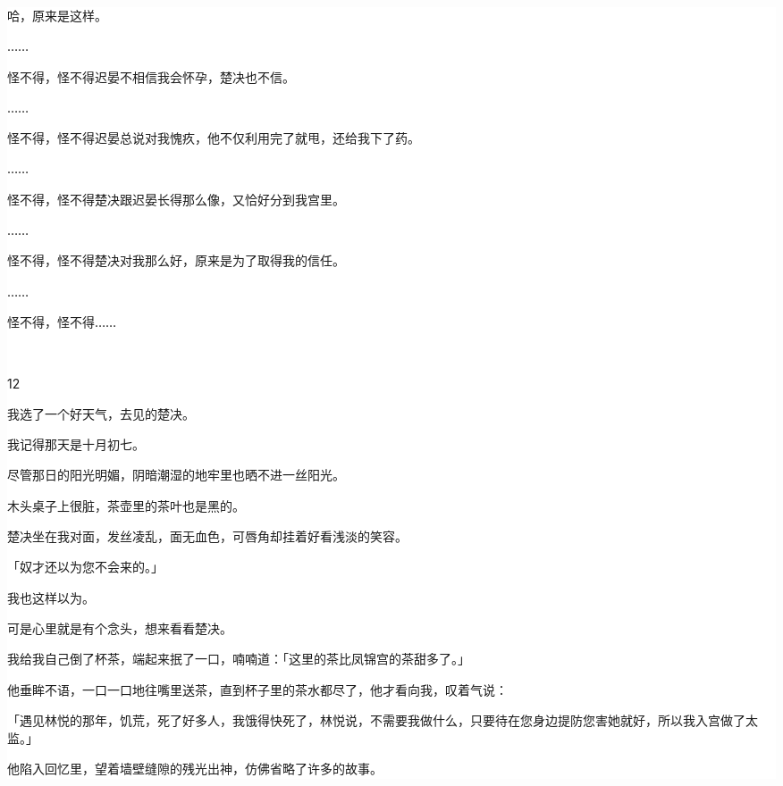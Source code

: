 哈，原来是这样。


……


怪不得，怪不得迟晏不相信我会怀孕，楚决也不信。


……


怪不得，怪不得迟晏总说对我愧疚，他不仅利用完了就甩，还给我下了药。


……


怪不得，怪不得楚决跟迟晏长得那么像，又恰好分到我宫里。


……


怪不得，怪不得楚决对我那么好，原来是为了取得我的信任。


……


怪不得，怪不得……


 


12


我选了一个好天气，去见的楚决。


我记得那天是十月初七。


尽管那日的阳光明媚，阴暗潮湿的地牢里也晒不进一丝阳光。


木头桌子上很脏，茶壶里的茶叶也是黑的。


楚决坐在我对面，发丝凌乱，面无血色，可唇角却挂着好看浅淡的笑容。


「奴才还以为您不会来的。」


我也这样以为。


可是心里就是有个念头，想来看看楚决。


我给我自己倒了杯茶，端起来抿了一口，喃喃道：「这里的茶比凤锦宫的茶甜多了。」


他垂眸不语，一口一口地往嘴里送茶，直到杯子里的茶水都尽了，他才看向我，叹着气说：


「遇见林悦的那年，饥荒，死了好多人，我饿得快死了，林悦说，不需要我做什么，只要待在您身边提防您害她就好，所以我入宫做了太监。」


他陷入回忆里，望着墙壁缝隙的残光出神，仿佛省略了许多的故事。
